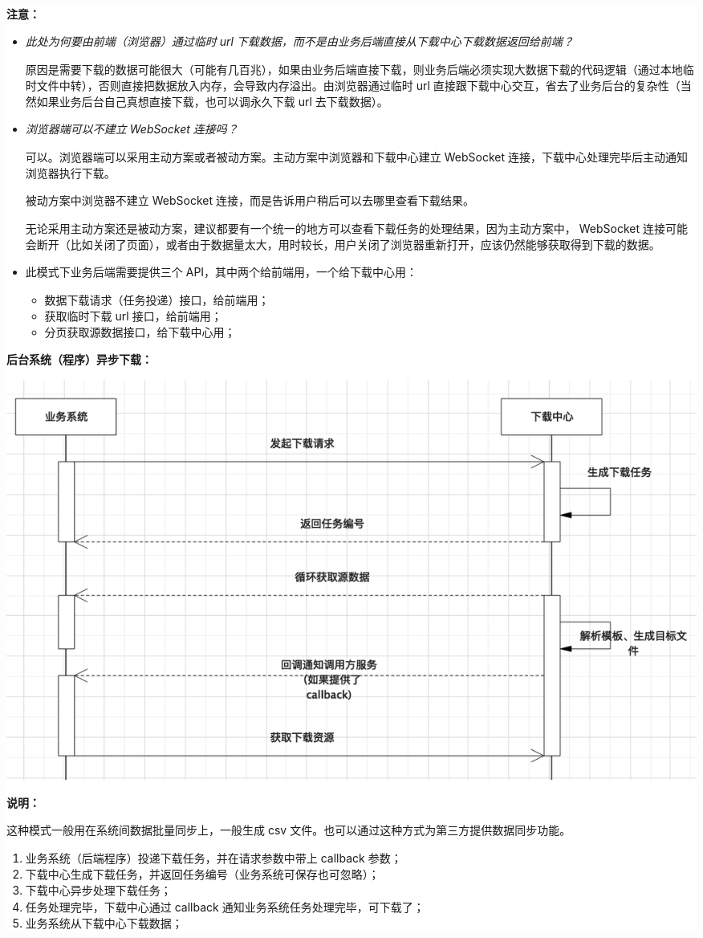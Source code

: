 **注意：**

- *此处为何要由前端（浏览器）通过临时 url 下载数据，而不是由业务后端直接从下载中心下载数据返回给前端？*

  原因是需要下载的数据可能很大（可能有几百兆），如果由业务后端直接下载，则业务后端必须实现大数据下载的代码逻辑（通过本地临时文件中转），否则直接把数据放入内存，会导致内存溢出。由浏览器通过临时 url 直接跟下载中心交互，省去了业务后台的复杂性（当然如果业务后台自己真想直接下载，也可以调永久下载 url 去下载数据）。

- *浏览器端可以不建立 WebSocket 连接吗？*

  可以。浏览器端可以采用主动方案或者被动方案。主动方案中浏览器和下载中心建立 WebSocket 连接，下载中心处理完毕后主动通知浏览器执行下载。

  被动方案中浏览器不建立 WebSocket 连接，而是告诉用户稍后可以去哪里查看下载结果。

  无论采用主动方案还是被动方案，建议都要有一个统一的地方可以查看下载任务的处理结果，因为主动方案中， WebSocket 连接可能会断开（比如关闭了页面），或者由于数据量太大，用时较长，用户关闭了浏览器重新打开，应该仍然能够获取得到下载的数据。

- 此模式下业务后端需要提供三个 API，其中两个给前端用，一个给下载中心用：

  - 数据下载请求（任务投递）接口，给前端用；
  - 获取临时下载 url 接口，给前端用；
  - 分页获取源数据接口，给下载中心用；

**后台系统（程序）异步下载：**

![后台程序异步下载](https://github.com/linvanda/download/blob/705248dd961acc5acd8c79ebede4fcfd847a666b/readme/async_sys.png)

**说明：**

这种模式一般用在系统间数据批量同步上，一般生成 csv 文件。也可以通过这种方式为第三方提供数据同步功能。

1. 业务系统（后端程序）投递下载任务，并在请求参数中带上 callback 参数；
2. 下载中心生成下载任务，并返回任务编号（业务系统可保存也可忽略）；
3. 下载中心异步处理下载任务；
4. 任务处理完毕，下载中心通过 callback 通知业务系统任务处理完毕，可下载了；
5. 业务系统从下载中心下载数据；
